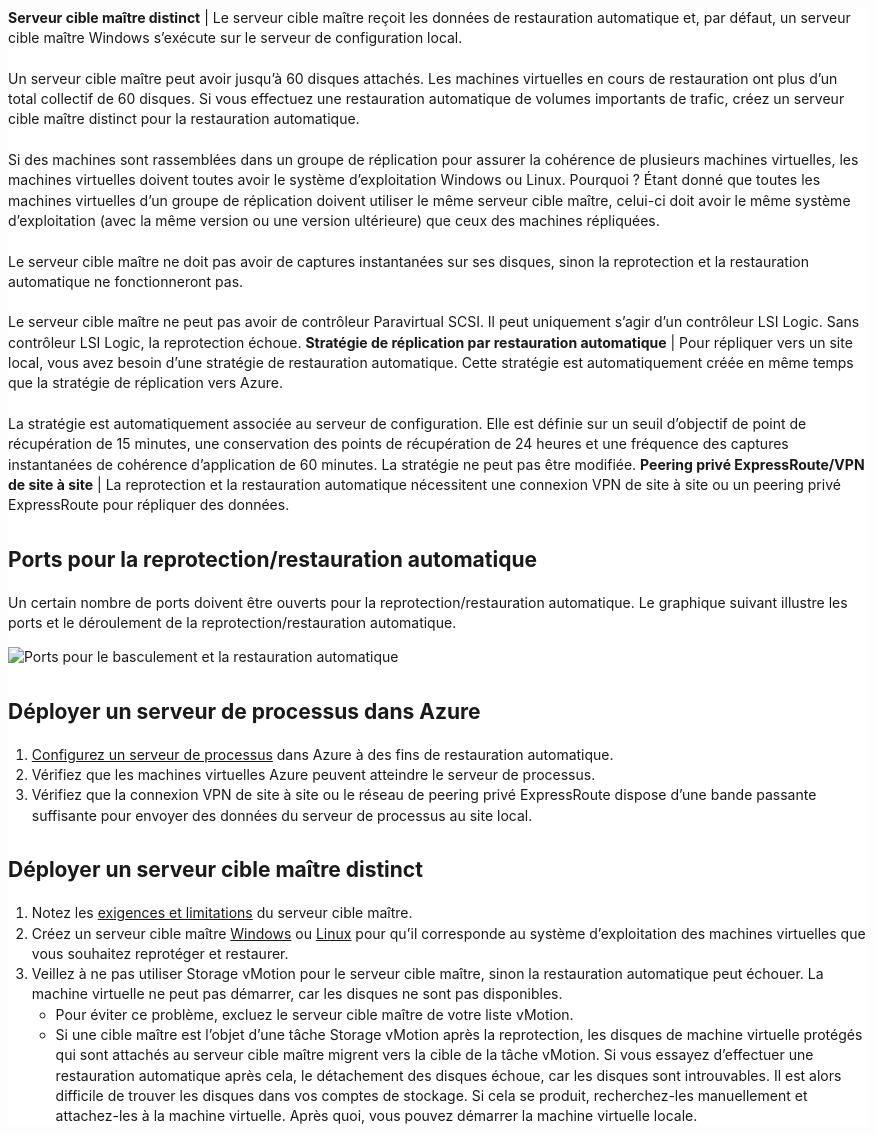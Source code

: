 **Serveur cible maître distinct** | Le serveur cible maître reçoit les données de restauration automatique et, par défaut, un serveur cible maître Windows s’exécute sur le serveur de configuration local.<br/><br/> Un serveur cible maître peut avoir jusqu’à 60 disques attachés. Les machines virtuelles en cours de restauration ont plus d’un total collectif de 60 disques. Si vous effectuez une restauration automatique de volumes importants de trafic, créez un serveur cible maître distinct pour la restauration automatique.<br/><br/> Si des machines sont rassemblées dans un groupe de réplication pour assurer la cohérence de plusieurs machines virtuelles, les machines virtuelles doivent toutes avoir le système d’exploitation Windows ou Linux. Pourquoi ? Étant donné que toutes les machines virtuelles d’un groupe de réplication doivent utiliser le même serveur cible maître, celui-ci doit avoir le même système d’exploitation (avec la même version ou une version ultérieure) que ceux des machines répliquées.<br/><br/> Le serveur cible maître ne doit pas avoir de captures instantanées sur ses disques, sinon la reprotection et la restauration automatique ne fonctionneront pas.<br/><br/> Le serveur cible maître ne peut pas avoir de contrôleur Paravirtual SCSI. Il peut uniquement s’agir d’un contrôleur LSI Logic. Sans contrôleur LSI Logic, la reprotection échoue.
**Stratégie de réplication par restauration automatique** | Pour répliquer vers un site local, vous avez besoin d’une stratégie de restauration automatique. Cette stratégie est automatiquement créée en même temps que la stratégie de réplication vers Azure.<br/><br/> La stratégie est automatiquement associée au serveur de configuration. Elle est définie sur un seuil d’objectif de point de récupération de 15 minutes, une conservation des points de récupération de 24 heures et une fréquence des captures instantanées de cohérence d’application de 60 minutes. La stratégie ne peut pas être modifiée. 
**Peering privé ExpressRoute/VPN de site à site** | La reprotection et la restauration automatique nécessitent une connexion VPN de site à site ou un peering privé ExpressRoute pour répliquer des données. 


## <a name="ports-for-reprotectionfailback"></a>Ports pour la reprotection/restauration automatique

Un certain nombre de ports doivent être ouverts pour la reprotection/restauration automatique. Le graphique suivant illustre les ports et le déroulement de la reprotection/restauration automatique.

![Ports pour le basculement et la restauration automatique](./media/vmware-azure-reprotect/failover-failback.png)


## <a name="deploy-a-process-server-in-azure"></a>Déployer un serveur de processus dans Azure

1. [Configurez un serveur de processus](vmware-azure-set-up-process-server-azure.md) dans Azure à des fins de restauration automatique.
2. Vérifiez que les machines virtuelles Azure peuvent atteindre le serveur de processus. 
3. Vérifiez que la connexion VPN de site à site ou le réseau de peering privé ExpressRoute dispose d’une bande passante suffisante pour envoyer des données du serveur de processus au site local.

## <a name="deploy-a-separate-master-target-server"></a>Déployer un serveur cible maître distinct

1. Notez les [exigences et limitations](#reprotectionfailback-components) du serveur cible maître.
2. Créez un serveur cible maître [Windows](site-recovery-plan-capacity-vmware.md#deploy-additional-master-target-servers) ou [Linux](vmware-azure-install-linux-master-target.md) pour qu’il corresponde au système d’exploitation des machines virtuelles que vous souhaitez reprotéger et restaurer.
3. Veillez à ne pas utiliser Storage vMotion pour le serveur cible maître, sinon la restauration automatique peut échouer. La machine virtuelle ne peut pas démarrer, car les disques ne sont pas disponibles.
    - Pour éviter ce problème, excluez le serveur cible maître de votre liste vMotion.
    - Si une cible maître est l’objet d’une tâche Storage vMotion après la reprotection, les disques de machine virtuelle protégés qui sont attachés au serveur cible maître migrent vers la cible de la tâche vMotion. Si vous essayez d’effectuer une restauration automatique après cela, le détachement des disques échoue, car les disques sont introuvables. Il est alors difficile de trouver les disques dans vos comptes de stockage. Si cela se produit, recherchez-les manuellement et attachez-les à la machine virtuelle. Après quoi, vous pouvez démarrer la machine virtuelle locale.
